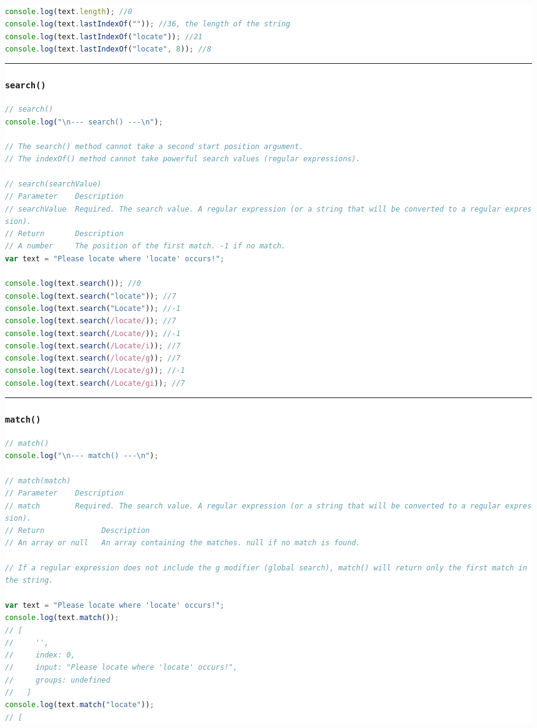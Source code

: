```js
console.log(text.length); //0
console.log(text.lastIndexOf("")); //36, the length of the string
console.log(text.lastIndexOf("locate")); //21
console.log(text.lastIndexOf("locate", 8)); //8
```

---

### `search()`

```js
// search()
console.log("\n--- search() ---\n");

// The search() method cannot take a second start position argument.
// The indexOf() method cannot take powerful search values (regular expressions).

// search(searchValue)
// Parameter    Description
// searchValue	Required. The search value. A regular expression (or a string that will be converted to a regular expression).
// Return       Description
// A number   	The position of the first match. -1 if no match.
var text = "Please locate where 'locate' occurs!";

console.log(text.search()); //0
console.log(text.search("locate")); //7
console.log(text.search("Locate")); //-1
console.log(text.search(/locate/)); //7
console.log(text.search(/Locate/)); //-1
console.log(text.search(/Locate/i)); //7
console.log(text.search(/locate/g)); //7
console.log(text.search(/Locate/g)); //-1
console.log(text.search(/Locate/gi)); //7
```

---

### `match()`

```js
// match()
console.log("\n--- match() ---\n");

// match(match)
// Parameter    Description
// match        Required. The search value. A regular expression (or a string that will be converted to a regular expression).
// Return             Description
// An array or null   An array containing the matches. null if no match is found.

// If a regular expression does not include the g modifier (global search), match() will return only the first match in the string.

var text = "Please locate where 'locate' occurs!";
console.log(text.match());
// [
//     '',
//     index: 0,
//     input: "Please locate where 'locate' occurs!",
//     groups: undefined
//   ]
console.log(text.match("locate"));
// [
```